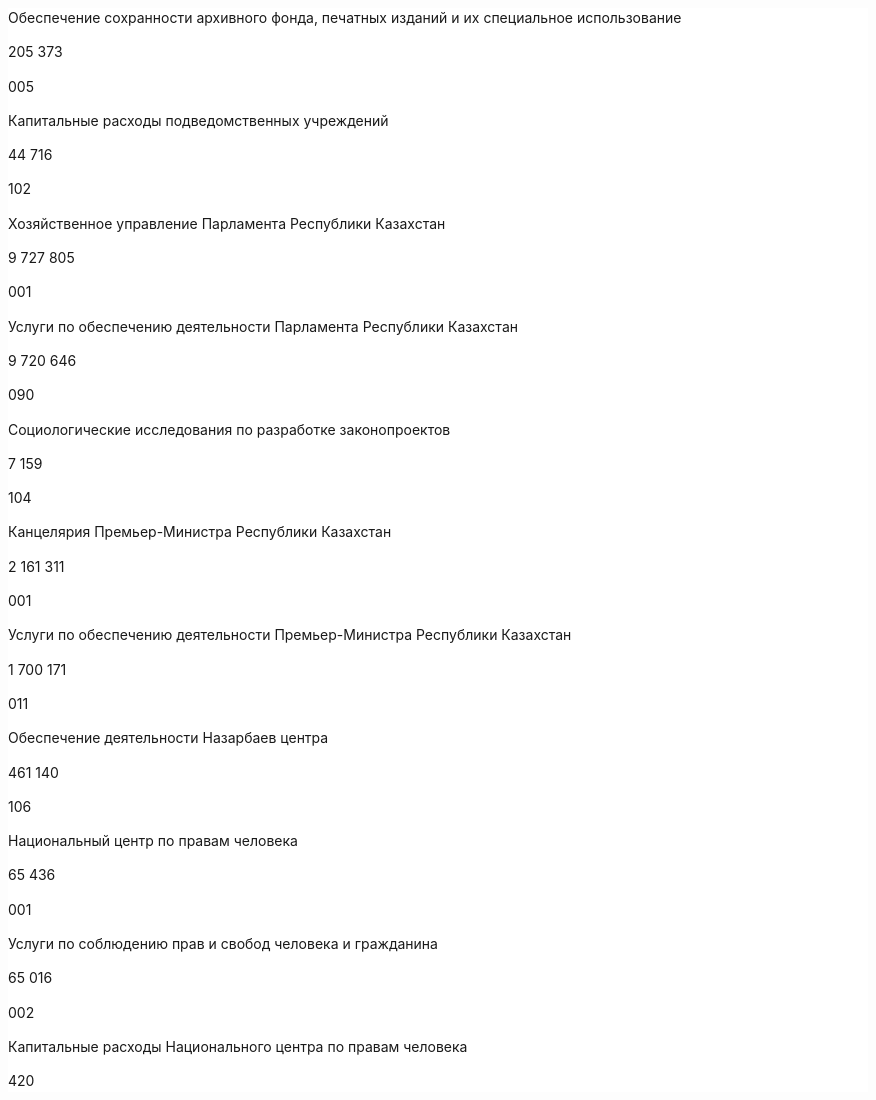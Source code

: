 Обес­пе­че­ние со­хран­но­сти ар­хив­но­го фон­да, пе­чат­ных из­да­ний и их спе­ци­аль­ное ис­поль­зо­ва­ние

205 373

005

Ка­пи­таль­ные рас­хо­ды под­ве­дом­ствен­ных учре­жде­ний

44 716

102

Хо­зяй­ствен­ное управ­ле­ние Пар­ла­мен­та Рес­пуб­ли­ки Ка­зах­стан

9 727 805

001

Услу­ги по обес­пе­че­нию де­я­тель­но­сти Пар­ла­мен­та Рес­пуб­ли­ки Ка­зах­стан

9 720 646

090

Со­цио­ло­ги­че­ские ис­сле­до­ва­ния по раз­ра­бот­ке за­ко­но­про­ек­тов

7 159

104

Кан­це­ля­рия Пре­мьер-Ми­ни­стра Рес­пуб­ли­ки Ка­зах­стан

2 161 311

001

Услу­ги по обес­пе­че­нию де­я­тель­но­сти Пре­мьер-Ми­ни­стра Рес­пуб­ли­ки Ка­зах­стан

1 700 171

011

Обес­пе­че­ние де­я­тель­но­сти На­зар­ба­ев цен­тра

461 140

106

На­ци­о­наль­ный центр по пра­вам че­ло­ве­ка

65 436

001

Услу­ги по со­блю­де­нию прав и сво­бод че­ло­ве­ка и граж­да­ни­на

65 016

002

Ка­пи­таль­ные рас­хо­ды На­ци­о­наль­но­го цен­тра по пра­вам че­ло­ве­ка

420

